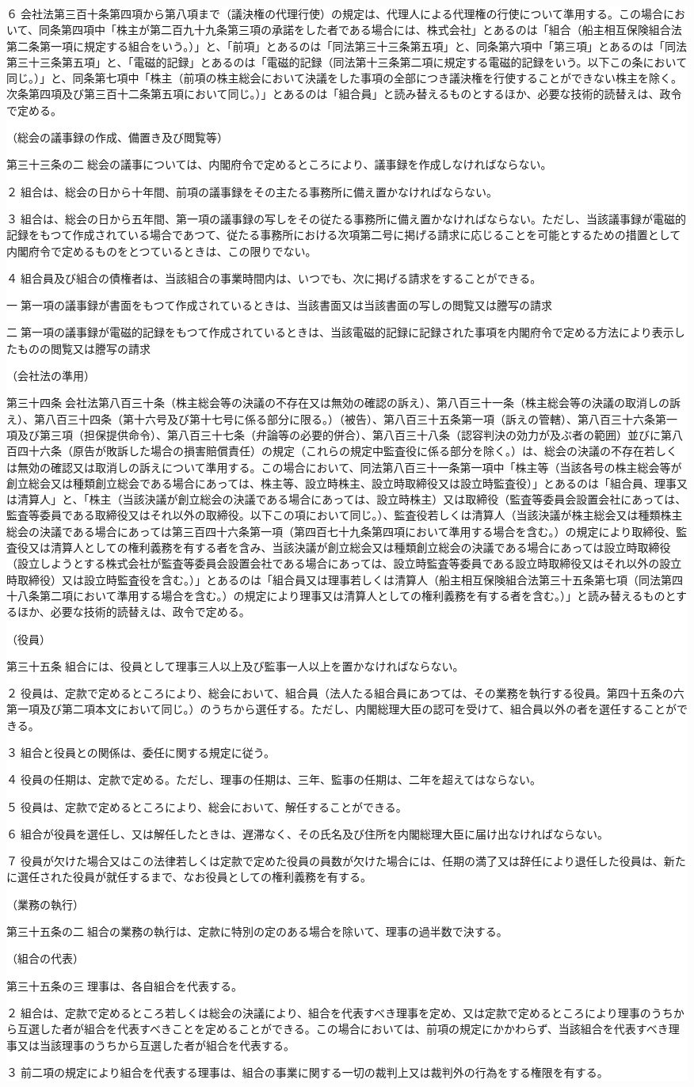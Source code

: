 ６ 会社法第三百十条第四項から第八項まで（議決権の代理行使）の規定は、代理人による代理権の行使について準用する。この場合において、同条第四項中「株主が第二百九十九条第三項の承諾をした者である場合には、株式会社」とあるのは「組合（船主相互保険組合法第二条第一項に規定する組合をいう。）」と、「前項」とあるのは「同法第三十三条第五項」と、同条第六項中「第三項」とあるのは「同法第三十三条第五項」と、「電磁的記録」とあるのは「電磁的記録（同法第十三条第二項に規定する電磁的記録をいう。以下この条において同じ。）」と、同条第七項中「株主（前項の株主総会において決議をした事項の全部につき議決権を行使することができない株主を除く。次条第四項及び第三百十二条第五項において同じ。）」とあるのは「組合員」と読み替えるものとするほか、必要な技術的読替えは、政令で定める。

（総会の議事録の作成、備置き及び閲覧等）

第三十三条の二 総会の議事については、内閣府令で定めるところにより、議事録を作成しなければならない。

２ 組合は、総会の日から十年間、前項の議事録をその主たる事務所に備え置かなければならない。

３ 組合は、総会の日から五年間、第一項の議事録の写しをその従たる事務所に備え置かなければならない。ただし、当該議事録が電磁的記録をもつて作成されている場合であつて、従たる事務所における次項第二号に掲げる請求に応じることを可能とするための措置として内閣府令で定めるものをとつているときは、この限りでない。

４ 組合員及び組合の債権者は、当該組合の事業時間内は、いつでも、次に掲げる請求をすることができる。

一 第一項の議事録が書面をもつて作成されているときは、当該書面又は当該書面の写しの閲覧又は謄写の請求

二 第一項の議事録が電磁的記録をもつて作成されているときは、当該電磁的記録に記録された事項を内閣府令で定める方法により表示したものの閲覧又は謄写の請求

（会社法の準用）

第三十四条 会社法第八百三十条（株主総会等の決議の不存在又は無効の確認の訴え）、第八百三十一条（株主総会等の決議の取消しの訴え）、第八百三十四条（第十六号及び第十七号に係る部分に限る。）（被告）、第八百三十五条第一項（訴えの管轄）、第八百三十六条第一項及び第三項（担保提供命令）、第八百三十七条（弁論等の必要的併合）、第八百三十八条（認容判決の効力が及ぶ者の範囲）並びに第八百四十六条（原告が敗訴した場合の損害賠償責任）の規定（これらの規定中監査役に係る部分を除く。）は、総会の決議の不存在若しくは無効の確認又は取消しの訴えについて準用する。この場合において、同法第八百三十一条第一項中「株主等（当該各号の株主総会等が創立総会又は種類創立総会である場合にあっては、株主等、設立時株主、設立時取締役又は設立時監査役）」とあるのは「組合員、理事又は清算人」と、「株主（当該決議が創立総会の決議である場合にあっては、設立時株主）又は取締役（監査等委員会設置会社にあっては、監査等委員である取締役又はそれ以外の取締役。以下この項において同じ。）、監査役若しくは清算人（当該決議が株主総会又は種類株主総会の決議である場合にあっては第三百四十六条第一項（第四百七十九条第四項において準用する場合を含む。）の規定により取締役、監査役又は清算人としての権利義務を有する者を含み、当該決議が創立総会又は種類創立総会の決議である場合にあっては設立時取締役（設立しようとする株式会社が監査等委員会設置会社である場合にあっては、設立時監査等委員である設立時取締役又はそれ以外の設立時取締役）又は設立時監査役を含む。）」とあるのは「組合員又は理事若しくは清算人（船主相互保険組合法第三十五条第七項（同法第四十八条第二項において準用する場合を含む。）の規定により理事又は清算人としての権利義務を有する者を含む。）」と読み替えるものとするほか、必要な技術的読替えは、政令で定める。

（役員）

第三十五条 組合には、役員として理事三人以上及び監事一人以上を置かなければならない。

２ 役員は、定款で定めるところにより、総会において、組合員（法人たる組合員にあつては、その業務を執行する役員。第四十五条の六第一項及び第二項本文において同じ。）のうちから選任する。ただし、内閣総理大臣の認可を受けて、組合員以外の者を選任することができる。

３ 組合と役員との関係は、委任に関する規定に従う。

４ 役員の任期は、定款で定める。ただし、理事の任期は、三年、監事の任期は、二年を超えてはならない。

５ 役員は、定款で定めるところにより、総会において、解任することができる。

６ 組合が役員を選任し、又は解任したときは、遅滞なく、その氏名及び住所を内閣総理大臣に届け出なければならない。

７ 役員が欠けた場合又はこの法律若しくは定款で定めた役員の員数が欠けた場合には、任期の満了又は辞任により退任した役員は、新たに選任された役員が就任するまで、なお役員としての権利義務を有する。

（業務の執行）

第三十五条の二 組合の業務の執行は、定款に特別の定のある場合を除いて、理事の過半数で決する。

（組合の代表）

第三十五条の三 理事は、各自組合を代表する。

２ 組合は、定款で定めるところ若しくは総会の決議により、組合を代表すべき理事を定め、又は定款で定めるところにより理事のうちから互選した者が組合を代表すべきことを定めることができる。この場合においては、前項の規定にかかわらず、当該組合を代表すべき理事又は当該理事のうちから互選した者が組合を代表する。

３ 前二項の規定により組合を代表する理事は、組合の事業に関する一切の裁判上又は裁判外の行為をする権限を有する。

